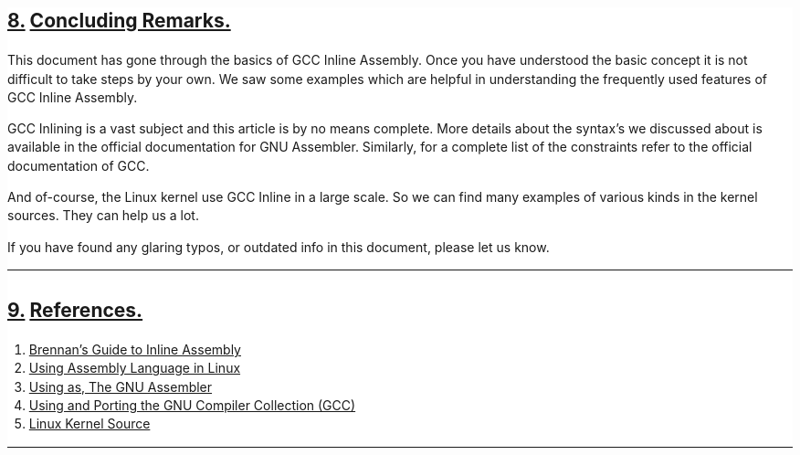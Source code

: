 [8.]() [Concluding Remarks.](#toc8)
-----------------------------------

This document has gone through the basics of GCC Inline Assembly. Once
you have understood the basic concept it is not difficult to take steps
by your own. We saw some examples which are helpful in understanding the
frequently used features of GCC Inline Assembly.

GCC Inlining is a vast subject and this article is by no means complete.
More details about the syntax’s we discussed about is available in the
official documentation for GNU Assembler. Similarly, for a complete list
of the constraints refer to the official documentation of GCC.

And of-course, the Linux kernel use GCC Inline in a large scale. So we
can find many examples of various kinds in the kernel sources. They can
help us a lot.

If you have found any glaring typos, or outdated info in this document,
please let us know.

------------------------------------------------------------------------

[9.]() [References.](#toc9)
---------------------------

1.  [Brennan’s Guide to Inline
    Assembly](http://www.delorie.com/djgpp/doc/brennan/brennan_att_inline_djgpp.html)
2.  [Using Assembly Language in
    Linux](http://linuxassembly.org/articles/linasm.html)
3.  [Using as, The GNU
    Assembler](http://www.gnu.org/manual/gas-2.9.1/html_mono/as.html)
4.  [Using and Porting the GNU Compiler
    Collection (GCC)](http://gcc.gnu.org/onlinedocs/gcc_toc.html)
5.  [Linux Kernel Source](http://ftp.kernel.org)

------------------------------------------------------------------------
